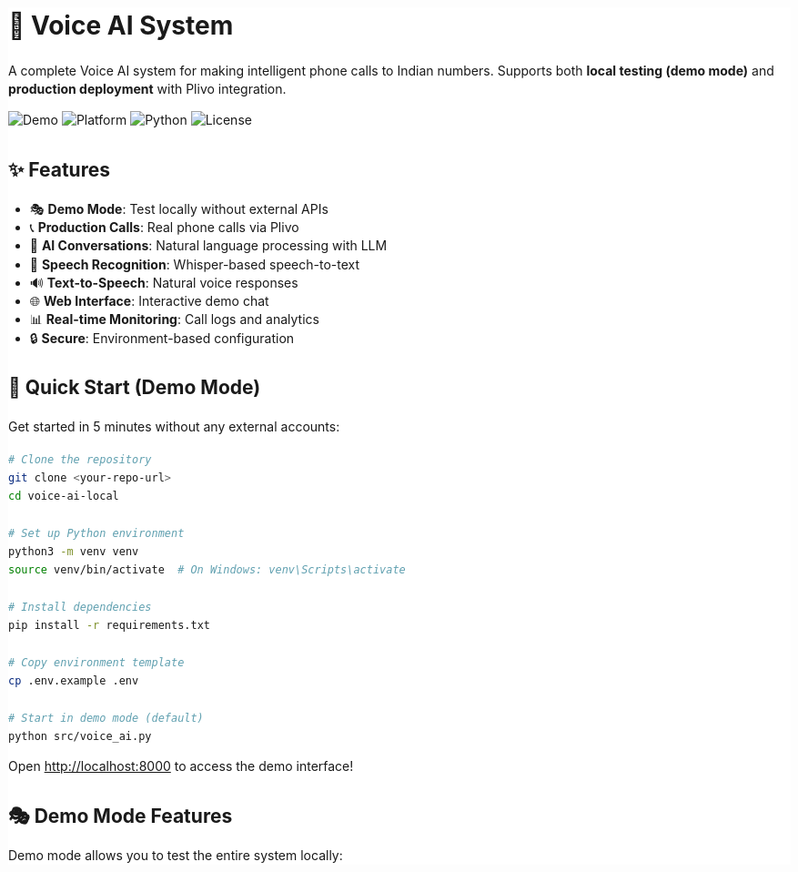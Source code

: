 # 🤖 Voice AI System

A complete Voice AI system for making intelligent phone calls to Indian numbers. Supports both **local testing (demo mode)** and **production deployment** with Plivo integration.

![Demo](https://img.shields.io/badge/Demo-Available-green)
![Platform](https://img.shields.io/badge/Platform-macOS%20%7C%20Linux-blue)
![Python](https://img.shields.io/badge/Python-3.9%2B-brightgreen)
![License](https://img.shields.io/badge/License-MIT-blue)

## ✨ Features

- 🎭 **Demo Mode**: Test locally without external APIs
- 📞 **Production Calls**: Real phone calls via Plivo
- 🧠 **AI Conversations**: Natural language processing with LLM
- 🎤 **Speech Recognition**: Whisper-based speech-to-text
- 🔊 **Text-to-Speech**: Natural voice responses
- 🌐 **Web Interface**: Interactive demo chat
- 📊 **Real-time Monitoring**: Call logs and analytics
- 🔒 **Secure**: Environment-based configuration

## 🚀 Quick Start (Demo Mode)

Get started in 5 minutes without any external accounts:

```bash
# Clone the repository
git clone <your-repo-url>
cd voice-ai-local

# Set up Python environment
python3 -m venv venv
source venv/bin/activate  # On Windows: venv\Scripts\activate

# Install dependencies
pip install -r requirements.txt

# Copy environment template
cp .env.example .env

# Start in demo mode (default)
python src/voice_ai.py
```

Open [http://localhost:8000](http://localhost:8000) to access the demo interface!

## 🎭 Demo Mode Features

Demo mode allows you to test the entire system locally:
